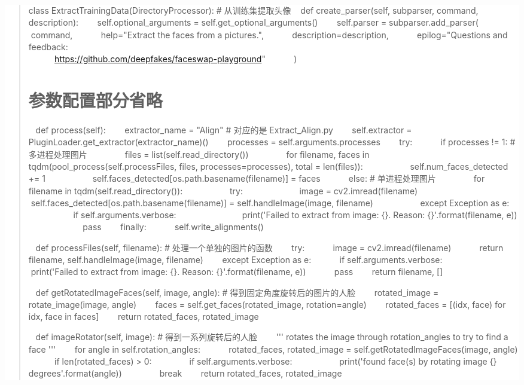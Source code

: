 > 
> class ExtractTrainingData(DirectoryProcessor): # 从训练集提取头像
>     def create_parser(self, subparser, command, description):
>         self.optional_arguments = self.get_optional_arguments()
>         self.parser = subparser.add_parser(
>             command,
>             help="Extract the faces from a pictures.",
>             description=description,
>             epilog="Questions and feedback: \
>             https://github.com/deepfakes/faceswap-playground"
>             )
> 
>  # 参数配置部分省略
> 
>     def process(self):
>         extractor_name = "Align" # 对应的是 Extract_Align.py
>         self.extractor = PluginLoader.get_extractor(extractor_name)()
>         processes = self.arguments.processes
>         try:
>             if processes != 1: # 多进程处理图片
>                 files = list(self.read_directory())
>                 for filename, faces in tqdm(pool_process(self.processFiles, files, processes=processes), total = len(files)):
>                     self.num_faces_detected += 1
>                     self.faces_detected[os.path.basename(filename)] = faces
>             else: # 单进程处理图片
>                 for filename in tqdm(self.read_directory()):
>                     try:
>                         image = cv2.imread(filename)
>                         self.faces_detected[os.path.basename(filename)] = self.handleImage(image, filename)
>                     except Exception as e:
>                         if self.arguments.verbose:
>                             print('Failed to extract from image: {}. Reason: {}'.format(filename, e))
>                         pass
>         finally:
>             self.write_alignments()
> 
>     def processFiles(self, filename): # 处理一个单独的图片的函数
>         try:
>             image = cv2.imread(filename)
>             return filename, self.handleImage(image, filename)
>         except Exception as e:
>             if self.arguments.verbose:
>                 print('Failed to extract from image: {}. Reason: {}'.format(filename, e))
>             pass
>         return filename, []
> 
>     def getRotatedImageFaces(self, image, angle): # 得到固定角度旋转后的图片的人脸
>         rotated_image = rotate_image(image, angle)
>         faces = self.get_faces(rotated_image, rotation=angle)
>         rotated_faces = [(idx, face) for idx, face in faces]
>         return rotated_faces, rotated_image
> 
>     def imageRotator(self, image): # 得到一系列旋转后的人脸
>         ''' rotates the image through rotation_angles to try to find a face '''
>         for angle in self.rotation_angles:
>             rotated_faces, rotated_image = self.getRotatedImageFaces(image, angle)
>             if len(rotated_faces) > 0:
>                 if self.arguments.verbose:
>                     print('found face(s) by rotating image {} degrees'.format(angle))
>                 break
>         return rotated_faces, rotated_image